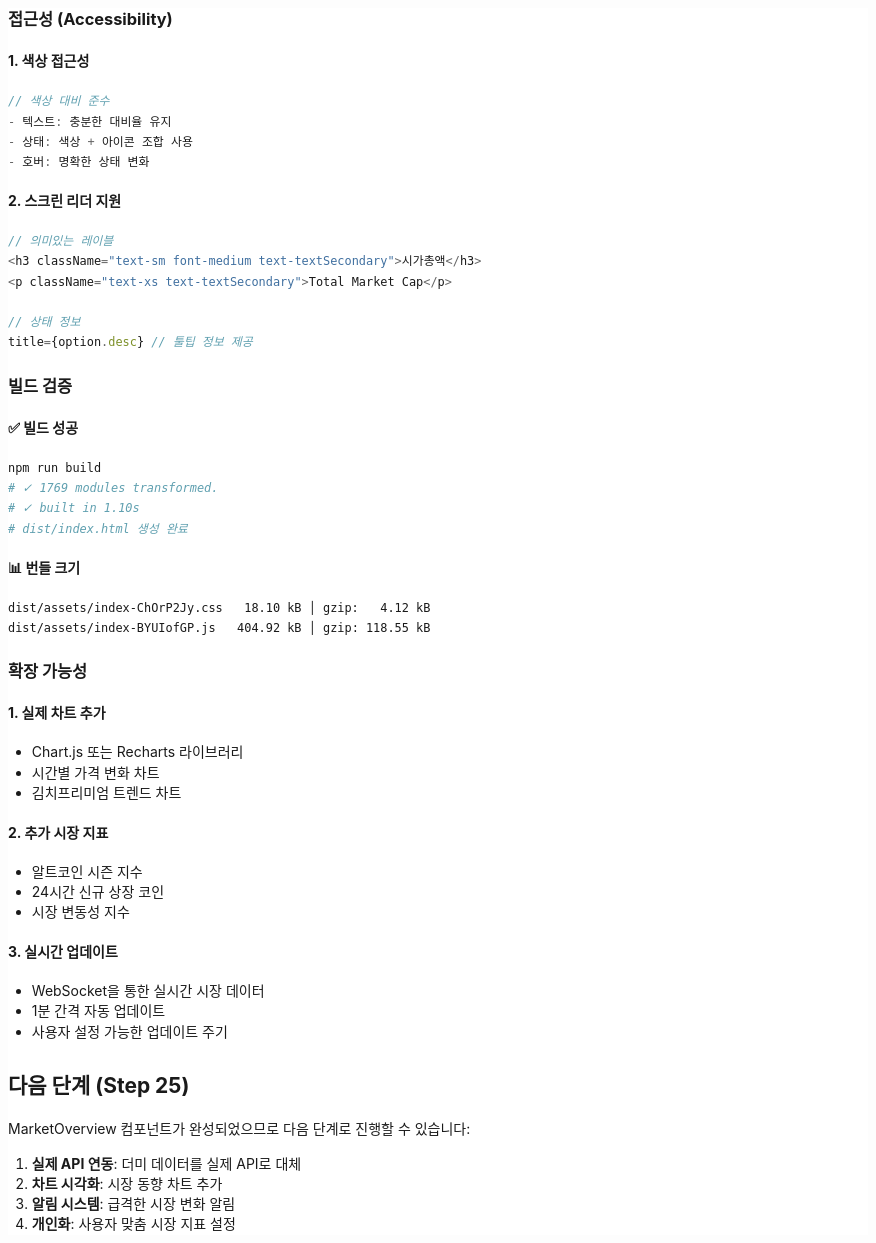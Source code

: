 ### 접근성 (Accessibility)

#### 1. 색상 접근성
```javascript
// 색상 대비 준수
- 텍스트: 충분한 대비율 유지
- 상태: 색상 + 아이콘 조합 사용
- 호버: 명확한 상태 변화
```

#### 2. 스크린 리더 지원
```javascript
// 의미있는 레이블
<h3 className="text-sm font-medium text-textSecondary">시가총액</h3>
<p className="text-xs text-textSecondary">Total Market Cap</p>

// 상태 정보
title={option.desc} // 툴팁 정보 제공
```

### 빌드 검증

#### ✅ **빌드 성공**
```bash
npm run build
# ✓ 1769 modules transformed.
# ✓ built in 1.10s
# dist/index.html 생성 완료
```

#### 📊 **번들 크기**
```bash
dist/assets/index-ChOrP2Jy.css   18.10 kB │ gzip:   4.12 kB
dist/assets/index-BYUIofGP.js   404.92 kB │ gzip: 118.55 kB
```

### 확장 가능성

#### 1. 실제 차트 추가
- Chart.js 또는 Recharts 라이브러리
- 시간별 가격 변화 차트
- 김치프리미엄 트렌드 차트

#### 2. 추가 시장 지표
- 알트코인 시즌 지수
- 24시간 신규 상장 코인
- 시장 변동성 지수

#### 3. 실시간 업데이트
- WebSocket을 통한 실시간 시장 데이터
- 1분 간격 자동 업데이트
- 사용자 설정 가능한 업데이트 주기

## 다음 단계 (Step 25)

MarketOverview 컴포넌트가 완성되었으므로 다음 단계로 진행할 수 있습니다:

1. **실제 API 연동**: 더미 데이터를 실제 API로 대체
2. **차트 시각화**: 시장 동향 차트 추가
3. **알림 시스템**: 급격한 시장 변화 알림
4. **개인화**: 사용자 맞춤 시장 지표 설정